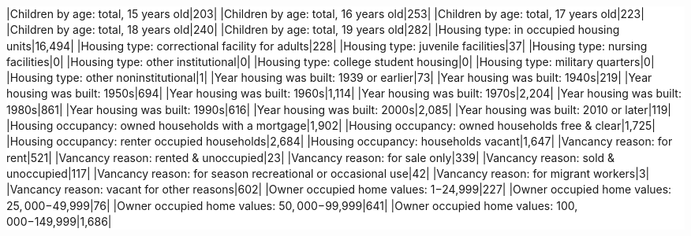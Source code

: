 |Children by age: total, 15 years old|203|
|Children by age: total, 16 years old|253|
|Children by age: total, 17 years old|223|
|Children by age: total, 18 years old|240|
|Children by age: total, 19 years old|282|
|Housing type: in occupied housing units|16,494|
|Housing type: correctional facility for adults|228|
|Housing type: juvenile facilities|37|
|Housing type: nursing facilities|0|
|Housing type: other institutional|0|
|Housing type: college student housing|0|
|Housing type: military quarters|0|
|Housing type: other noninstitutional|1|
|Year housing was built: 1939 or earlier|73|
|Year housing was built: 1940s|219|
|Year housing was built: 1950s|694|
|Year housing was built: 1960s|1,114|
|Year housing was built: 1970s|2,204|
|Year housing was built: 1980s|861|
|Year housing was built: 1990s|616|
|Year housing was built: 2000s|2,085|
|Year housing was built: 2010 or later|119|
|Housing occupancy: owned households with a mortgage|1,902|
|Housing occupancy: owned households free & clear|1,725|
|Housing occupancy: renter occupied households|2,684|
|Housing occupancy: households vacant|1,647|
|Vancancy reason: for rent|521|
|Vancancy reason: rented & unoccupied|23|
|Vancancy reason: for sale only|339|
|Vancancy reason: sold & unoccupied|117|
|Vancancy reason: for season recreational or occasional use|42|
|Vancancy reason: for migrant workers|3|
|Vancancy reason: vacant for other reasons|602|
|Owner occupied home values: $1-$24,999|227|
|Owner occupied home values: $25,000-$49,999|76|
|Owner occupied home values: $50,000-$99,999|641|
|Owner occupied home values: $100,000-$149,999|1,686|